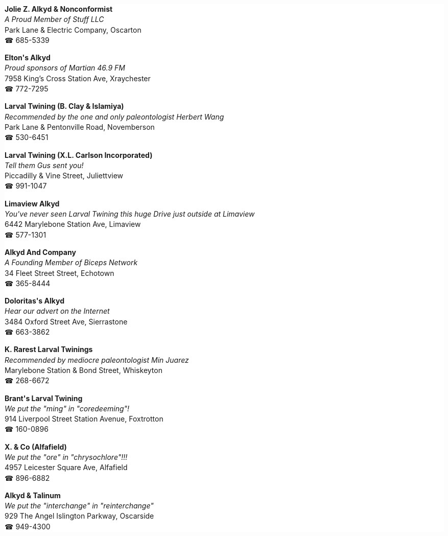 **Jolie Z. Alkyd & Nonconformist**  
_A Proud Member of Stuff LLC_  
Park Lane & Electric Company, Oscarton  
☎ 685-5339

**Elton's Alkyd**  
_Proud sponsors of Martian 46.9 FM_  
7958 King’s Cross Station Ave, Xraychester  
☎ 772-7295

**Larval Twining (B. Clay & Islamiya)**  
_Recommended by the one and only paleontologist Herbert Wang_  
Park Lane & Pentonville Road, Novemberson  
☎ 530-6451

**Larval Twining (X.L. Carlson Incorporated)**  
_Tell them Gus sent you!_  
Piccadilly & Vine Street, Juliettview  
☎ 991-1047

**Limaview Alkyd**  
_You've never seen Larval Twining this huge 
Drive just outside at Limaview_  
6442 Marylebone Station Ave, Limaview  
☎ 577-1301

**Alkyd And Company**  
_A Founding Member of Biceps Network_  
34 Fleet Street Street, Echotown  
☎ 365-8444

**Doloritas's Alkyd**  
_Hear our advert on the Internet_  
3484 Oxford Street Ave, Sierrastone  
☎ 663-3862

**K. Rarest Larval Twinings**  
_Recommended by mediocre paleontologist Min Juarez_  
Marylebone Station & Bond Street, Whiskeyton  
☎ 268-6672

**Brant's Larval Twining**  
_We put the "ming" in "coredeeming"!_  
914 Liverpool Street Station Avenue, Foxtrotton  
☎ 160-0896

**X. & Co (Alfafield)**  
_We put the "ore" in "chrysochlore"!!!_  
4957 Leicester Square Ave, Alfafield  
☎ 896-6882

**Alkyd & Talinum**  
_We put the "interchange" in "reinterchange"_  
929 The Angel Islington Parkway, Oscarside  
☎ 949-4300
